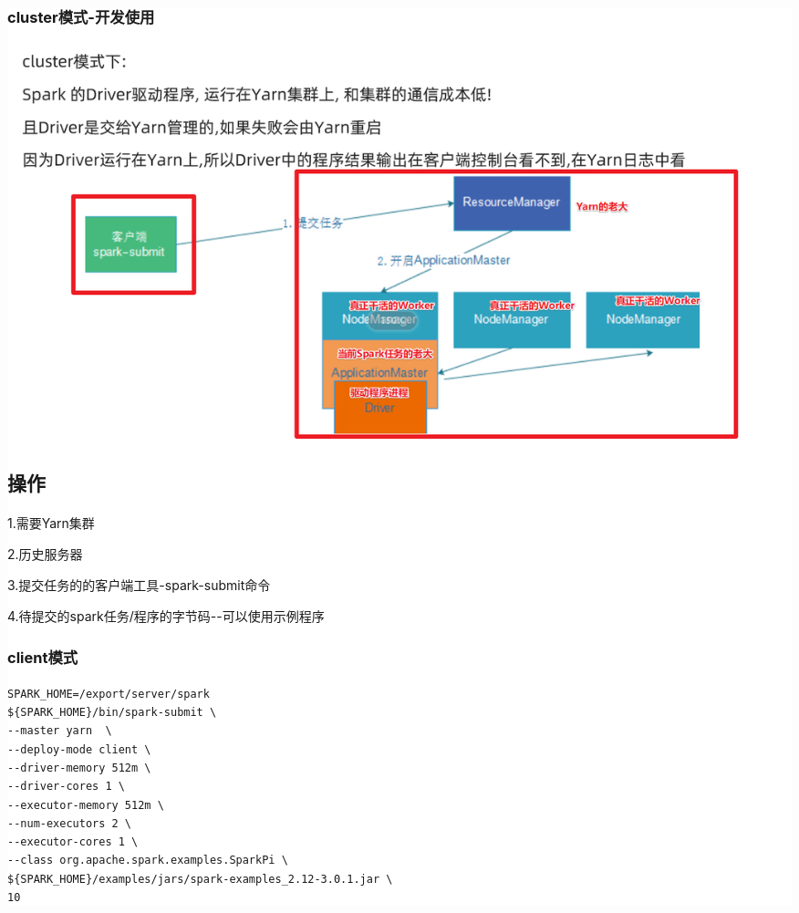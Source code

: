### cluster模式-开发使用

![1609559145839](Spark-day01.assets/1609559145839.png)

## 操作

1.需要Yarn集群

2.历史服务器

3.提交任务的的客户端工具-spark-submit命令

4.待提交的spark任务/程序的字节码--可以使用示例程序



### client模式

```shell
SPARK_HOME=/export/server/spark
${SPARK_HOME}/bin/spark-submit \
--master yarn  \
--deploy-mode client \
--driver-memory 512m \
--driver-cores 1 \
--executor-memory 512m \
--num-executors 2 \
--executor-cores 1 \
--class org.apache.spark.examples.SparkPi \
${SPARK_HOME}/examples/jars/spark-examples_2.12-3.0.1.jar \
10
```
